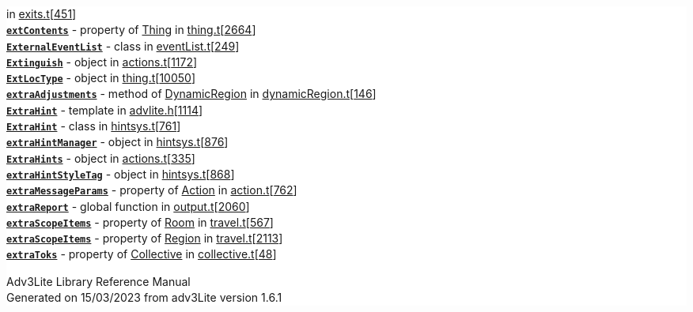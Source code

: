 in
[exits.t](../file/exits.t.html)\[[451](../source/exits.t.html#451)\]  
[**`extContents`**](../object/Thing.html#extContents) - property of
[Thing](../object/Thing.html) in
[thing.t](../file/thing.t.html)\[[2664](../source/thing.t.html#2664)\]  
[**`ExternalEventList`**](../object/ExternalEventList.html) - class in
[eventList.t](../file/eventList.t.html)\[[249](../source/eventList.t.html#249)\]  
[**`Extinguish`**](../object/Extinguish.html) - object in
[actions.t](../file/actions.t.html)\[[1172](../source/actions.t.html#1172)\]  
[**`ExtLocType`**](../object/ExtLocType.html) - object in
[thing.t](../file/thing.t.html)\[[10050](../source/thing.t.html#10050)\]  
[**`extraAdjustments`**](../object/DynamicRegion.html#extraAdjustments) -
method of [DynamicRegion](../object/DynamicRegion.html) in
[dynamicRegion.t](../file/dynamicRegion.t.html)\[[146](../source/dynamicRegion.t.html#146)\]  
[**`ExtraHint`**](../file/advlite.h.html#ExtraHint) - template in
[advlite.h](../file/advlite.h.html)\[[1114](../source/advlite.h.html#1114)\]  
[**`ExtraHint`**](../object/ExtraHint.html) - class in
[hintsys.t](../file/hintsys.t.html)\[[761](../source/hintsys.t.html#761)\]  
[**`extraHintManager`**](../object/extraHintManager.html) - object in
[hintsys.t](../file/hintsys.t.html)\[[876](../source/hintsys.t.html#876)\]  
[**`ExtraHints`**](../object/ExtraHints.html) - object in
[actions.t](../file/actions.t.html)\[[335](../source/actions.t.html#335)\]  
[**`extraHintStyleTag`**](../object/extraHintStyleTag.html) - object in
[hintsys.t](../file/hintsys.t.html)\[[868](../source/hintsys.t.html#868)\]  
[**`extraMessageParams`**](../object/Action.html#extraMessageParams) -
property of [Action](../object/Action.html) in
[action.t](../file/action.t.html)\[[762](../source/action.t.html#762)\]  
[**`extraReport`**](../file/output.t.html#extraReport) - global function
in
[output.t](../file/output.t.html)\[[2060](../source/output.t.html#2060)\]  
[**`extraScopeItems`**](../object/Room.html#extraScopeItems) - property
of [Room](../object/Room.html) in
[travel.t](../file/travel.t.html)\[[567](../source/travel.t.html#567)\]  
[**`extraScopeItems`**](../object/Region.html#extraScopeItems) -
property of [Region](../object/Region.html) in
[travel.t](../file/travel.t.html)\[[2113](../source/travel.t.html#2113)\]  
[**`extraToks`**](../object/Collective.html#extraToks) - property of
[Collective](../object/Collective.html) in
[collective.t](../file/collective.t.html)\[[48](../source/collective.t.html#48)\]  

<div class="ftr">

Adv3Lite Library Reference Manual  
Generated on 15/03/2023 from adv3Lite version 1.6.1

</div>
